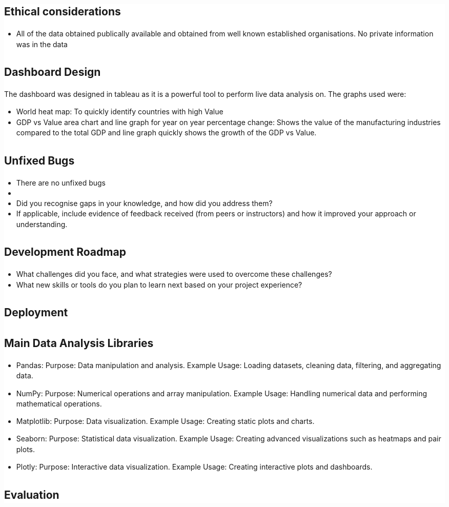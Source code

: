 ## Ethical considerations
* All of the data obtained publically available and obtained from well known established organisations. No private information was in the data

## Dashboard Design
The dashboard was designed in tableau as it is a powerful tool to perform live data analysis on. The graphs used were:

* World heat map: To quickly identify countries with high Value
* GDP vs Value area chart and line graph for year on year percentage change: Shows the value of the manufacturing industries compared to the total GDP and line graph quickly shows the growth of the GDP vs Value.

## Unfixed Bugs
* There are no unfixed bugs
*
* Did you recognise gaps in your knowledge, and how did you address them?
* If applicable, include evidence of feedback received (from peers or instructors) and how it improved your approach or understanding.

## Development Roadmap
* What challenges did you face, and what strategies were used to overcome these challenges?
* What new skills or tools do you plan to learn next based on your project experience? 

## Deployment


## Main Data Analysis Libraries
* Pandas:
   Purpose: Data manipulation and analysis.
   Example Usage: Loading datasets, cleaning data, filtering, and aggregating data.

* NumPy:
   Purpose: Numerical operations and array manipulation.
   Example Usage: Handling numerical data and performing mathematical operations.

* Matplotlib:
   Purpose: Data visualization.
   Example Usage: Creating static plots and charts.

* Seaborn:
   Purpose: Statistical data visualization.
   Example Usage: Creating advanced visualizations such as heatmaps and pair plots.

* Plotly:
   Purpose: Interactive data visualization.
   Example Usage: Creating interactive plots and dashboards.

## Evaluation
